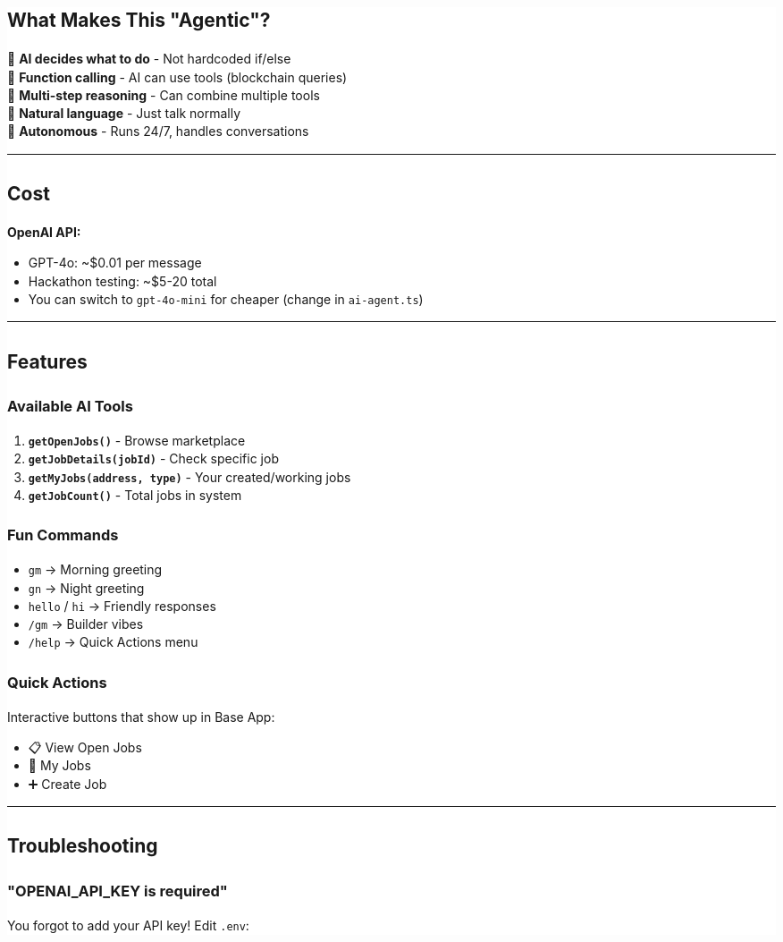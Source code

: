 
## What Makes This "Agentic"?

🧠 **AI decides what to do** - Not hardcoded if/else  
🔧 **Function calling** - AI can use tools (blockchain queries)  
🎯 **Multi-step reasoning** - Can combine multiple tools  
💬 **Natural language** - Just talk normally  
🤖 **Autonomous** - Runs 24/7, handles conversations  

---

## Cost

**OpenAI API:**
- GPT-4o: ~$0.01 per message
- Hackathon testing: ~$5-20 total
- You can switch to `gpt-4o-mini` for cheaper (change in `ai-agent.ts`)

---

## Features

### Available AI Tools

1. **`getOpenJobs()`** - Browse marketplace
2. **`getJobDetails(jobId)`** - Check specific job
3. **`getMyJobs(address, type)`** - Your created/working jobs
4. **`getJobCount()`** - Total jobs in system

### Fun Commands

- `gm` → Morning greeting
- `gn` → Night greeting
- `hello` / `hi` → Friendly responses
- `/gm` → Builder vibes
- `/help` → Quick Actions menu

### Quick Actions

Interactive buttons that show up in Base App:
- 📋 View Open Jobs
- 👤 My Jobs
- ➕ Create Job

---

## Troubleshooting

### "OPENAI_API_KEY is required"

You forgot to add your API key! Edit `.env`:
